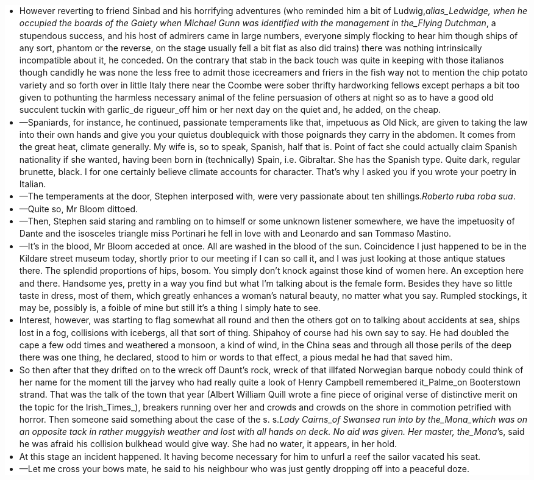 - However reverting to friend Sinbad and his horrifying adventures (who reminded him a bit of Ludwig,_alias_Ledwidge, when he occupied the boards of the Gaiety when Michael Gunn was identified with the management in the_Flying Dutchman_, a stupendous success, and his host of admirers came in large numbers, everyone simply flocking to hear him though ships of any sort, phantom or the reverse, on the stage usually fell a bit flat as also did trains) there was nothing intrinsically incompatible about it, he conceded. On the contrary that stab in the back touch was quite in keeping with those italianos though candidly he was none the less free to admit those icecreamers and friers in the fish way not to mention the chip potato variety and so forth over in little Italy there near the Coombe were sober thrifty hardworking fellows except perhaps a bit too given to pothunting the harmless necessary animal of the feline persuasion of others at night so as to have a good old succulent tuckin with garlic_de rigueur_off him or her next day on the quiet and, he added, on the cheap.
- —Spaniards, for instance, he continued, passionate temperaments like that, impetuous as Old Nick, are given to taking the law into their own hands and give you your quietus doublequick with those poignards they carry in the abdomen. It comes from the great heat, climate generally. My wife is, so to speak, Spanish, half that is. Point of fact she could actually claim Spanish nationality if she wanted, having been born in (technically) Spain, i.e. Gibraltar. She has the Spanish type. Quite dark, regular brunette, black. I for one certainly believe climate accounts for character. That’s why I asked you if you wrote your poetry in Italian.
- —The temperaments at the door, Stephen interposed with, were very passionate about ten shillings._Roberto ruba roba sua_.
- —Quite so, Mr Bloom dittoed.
- —Then, Stephen said staring and rambling on to himself or some unknown listener somewhere, we have the impetuosity of Dante and the isosceles triangle miss Portinari he fell in love with and Leonardo and san Tommaso Mastino.
- —It’s in the blood, Mr Bloom acceded at once. All are washed in the blood of the sun. Coincidence I just happened to be in the Kildare street museum today, shortly prior to our meeting if I can so call it, and I was just looking at those antique statues there. The splendid proportions of hips, bosom. You simply don’t knock against those kind of women here. An exception here and there. Handsome yes, pretty in a way you find but what I’m talking about is the female form. Besides they have so little taste in dress, most of them, which greatly enhances a woman’s natural beauty, no matter what you say. Rumpled stockings, it may be, possibly is, a foible of mine but still it’s a thing I simply hate to see.
- Interest, however, was starting to flag somewhat all round and then the others got on to talking about accidents at sea, ships lost in a fog, collisions with icebergs, all that sort of thing. Shipahoy of course had his own say to say. He had doubled the cape a few odd times and weathered a monsoon, a kind of wind, in the China seas and through all those perils of the deep there was one thing, he declared, stood to him or words to that effect, a pious medal he had that saved him.
- So then after that they drifted on to the wreck off Daunt’s rock, wreck of that illfated Norwegian barque nobody could think of her name for the moment till the jarvey who had really quite a look of Henry Campbell remembered it_Palme_on Booterstown strand. That was the talk of the town that year (Albert William Quill wrote a fine piece of original verse of distinctive merit on the topic for the Irish_Times_), breakers running over her and crowds and crowds on the shore in commotion petrified with horror. Then someone said something about the case of the s. s._Lady Cairns_of Swansea run into by the_Mona_which was on an opposite tack in rather muggyish weather and lost with all hands on deck. No aid was given. Her master, the_Mona_’s, said he was afraid his collision bulkhead would give way. She had no water, it appears, in her hold.
- At this stage an incident happened. It having become necessary for him to unfurl a reef the sailor vacated his seat.
- —Let me cross your bows mate, he said to his neighbour who was just gently dropping off into a peaceful doze.